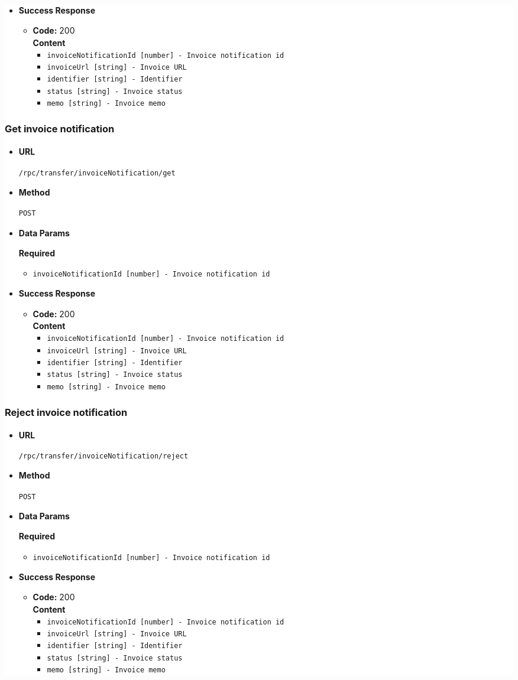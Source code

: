 * **Success Response**

  * **Code:** 200 <br />
    **Content**
       * `invoiceNotificationId [number] - Invoice notification id`
       * `invoiceUrl [string] - Invoice URL`
       * `identifier [string] - Identifier`
       * `status [string] - Invoice status`
       * `memo [string] - Invoice memo`


### Get invoice notification ###

* **URL**

  `/rpc/transfer/invoiceNotification/get`

* **Method**

  `POST`

* **Data Params**

  **Required**

   * `invoiceNotificationId [number] - Invoice notification id`
  
* **Success Response**

  * **Code:** 200 <br />
    **Content**
       * `invoiceNotificationId [number] - Invoice notification id`
       * `invoiceUrl [string] - Invoice URL`
       * `identifier [string] - Identifier`
       * `status [string] - Invoice status`
       * `memo [string] - Invoice memo`

### Reject invoice notification ###

* **URL**

  `/rpc/transfer/invoiceNotification/reject`

* **Method**

  `POST`

* **Data Params**

  **Required**

   * `invoiceNotificationId [number] - Invoice notification id`
  
* **Success Response**

  * **Code:** 200 <br />
    **Content**
       * `invoiceNotificationId [number] - Invoice notification id`
       * `invoiceUrl [string] - Invoice URL`
       * `identifier [string] - Identifier`
       * `status [string] - Invoice status`
       * `memo [string] - Invoice memo`       
